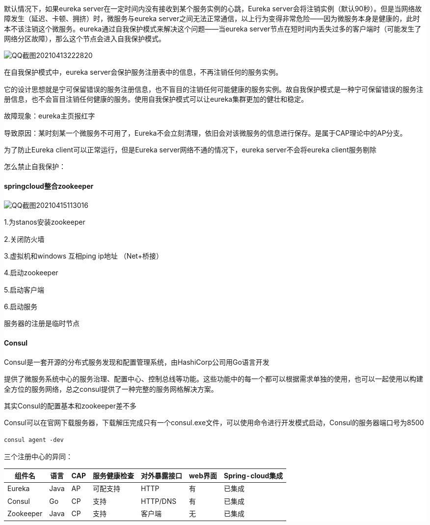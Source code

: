 默认情况下，如果eureka server在一定时间内没有接收到某个服务实例的心跳，Eureka server会将注销实例（默认90秒）。但是当网络故障发生（延迟、卡顿、拥挤）时，微服务与eureka server之间无法正常通信，以上行为变得非常危险——因为微服务本身是健康的，此时本不该注销这个微服务。eureka通过自我保护模式来解决这个问题——当eureka server节点在短时间内丢失过多的客户端时（可能发生了网络分区故障），那么这个节点会进入自我保护模式。

![QQ截图20210413222820](C:\Users\zuo_h\Desktop\分布式微服务.assets\QQ截图20210413222820.png)

在自我保护模式中，eureka server会保护服务注册表中的信息，不再注销任何的服务实例。

它的设计思想就是宁可保留错误的服务注册信息，也不盲目的注销任何可能健康的服务实例。故自我保护模式是一种宁可保留错误的服务注册信息，也不会盲目注销任何健康的服务。使用自我保护模式可以让eureka集群更加的健壮和稳定。

故障现象：eureka主页报红字

导致原因：某时刻某一个微服务不可用了，Eureka不会立刻清理，依旧会对该微服务的信息进行保存。是属于CAP理论中的AP分支。

为了防止Eureka client可以正常运行，但是Eureka server网络不通的情况下，eureka server不会将eureka client服务剔除

怎么禁止自我保护：



#### springcloud整合zookeeper

![QQ截图20210415113016](C:\Users\zuo_h\Desktop\分布式微服务.assets\QQ截图20210415113016.png)

1.为stanos安装zookeeper

2.关闭防火墙

3.虚拟机和windows 互相ping ip地址  （Net+桥接）

4.启动zookeeper

5.启动客户端

6.启动服务

服务器的注册是临时节点

#### Consul

Consul是一套开源的分布式服务发现和配置管理系统，由HashiCorp公司用Go语言开发



提供了微服务系统中心的服务治理、配置中心、控制总线等功能。这些功能中的每一个都可以根据需求单独的使用，也可以一起使用以构建全方位的服务网络，总之consul提供了一种完整的服务网格解决方案。

其实Consul的配置基本和zookeeper差不多

Consul可以在官网下载服务器，下载解压完成只有一个consul.exe文件，可以使用命令进行开发模式启动，Consul的服务器端口号为8500

```
consul agent -dev
```

三个注册中心的异同：

| 组件名    | 语言 | CAP  | 服务健康检查 | 对外暴露接口 | web界面 | Spring-cloud集成 |
| --------- | ---- | ---- | ------------ | ------------ | ------- | ---------------- |
| Eureka    | Java | AP   | 可配支持     | HTTP         | 有      | 已集成           |
| Consul    | Go   | CP   | 支持         | HTTP/DNS     | 有      | 已集成           |
| Zookeeper | Java | CP   | 支持         | 客户端       | 无      | 已集成           |

